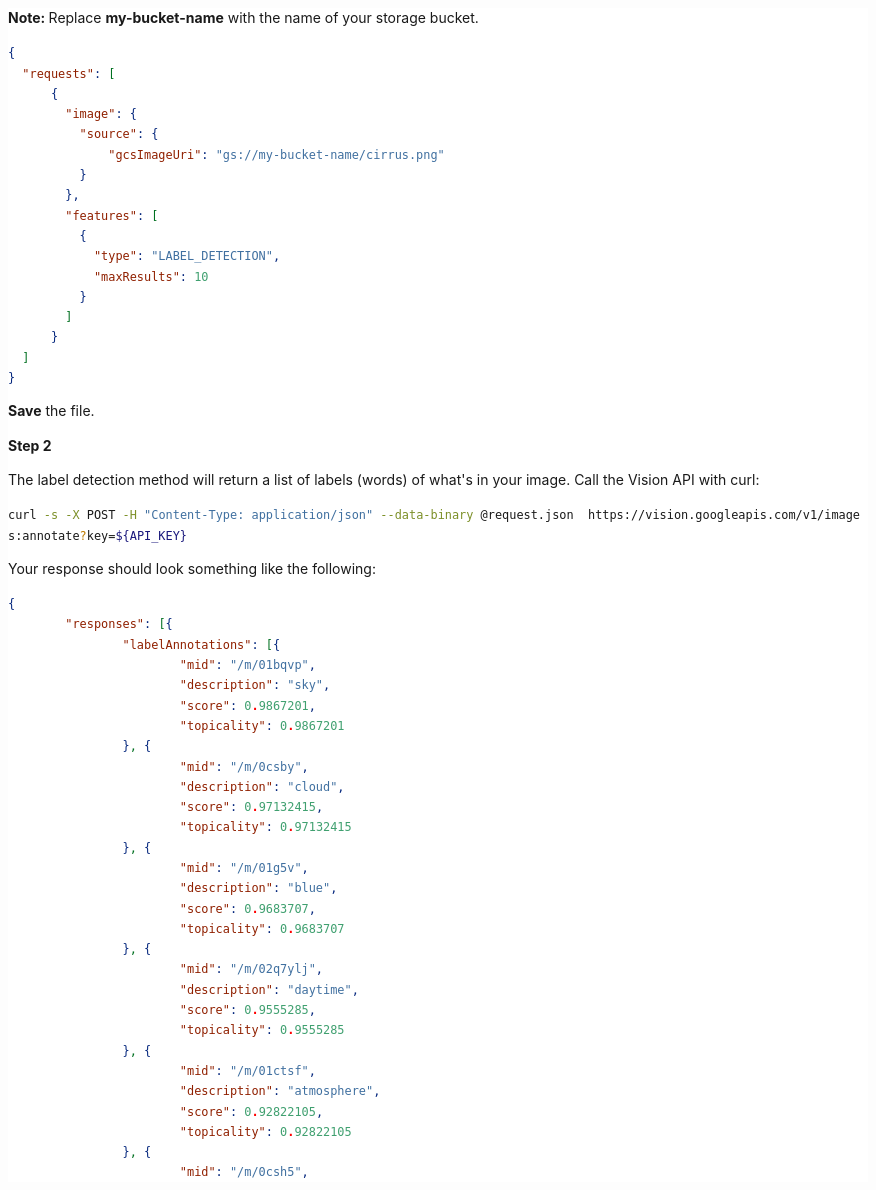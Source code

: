 <aside class="special"><p><strong>Note: </strong>Replace <strong>my-bucket-name</strong> with the name of your storage bucket.</p>
</aside>

```json
{
  "requests": [
      {
        "image": {
          "source": {
              "gcsImageUri": "gs://my-bucket-name/cirrus.png"
          }
        },
        "features": [
          {
            "type": "LABEL_DETECTION",
            "maxResults": 10
          }
        ]
      }
  ]
}
```

__Save__ the file.

__Step 2__

The label detection method will return a list of labels (words) of what's in your image. Call the Vision API with curl:

```bash
curl -s -X POST -H "Content-Type: application/json" --data-binary @request.json  https://vision.googleapis.com/v1/images:annotate?key=${API_KEY}
```

Your response should look something like the following:

```json
{
        "responses": [{
                "labelAnnotations": [{
                        "mid": "/m/01bqvp",
                        "description": "sky",
                        "score": 0.9867201,
                        "topicality": 0.9867201
                }, {
                        "mid": "/m/0csby",
                        "description": "cloud",
                        "score": 0.97132415,
                        "topicality": 0.97132415
                }, {
                        "mid": "/m/01g5v",
                        "description": "blue",
                        "score": 0.9683707,
                        "topicality": 0.9683707
                }, {
                        "mid": "/m/02q7ylj",
                        "description": "daytime",
                        "score": 0.9555285,
                        "topicality": 0.9555285
                }, {
                        "mid": "/m/01ctsf",
                        "description": "atmosphere",
                        "score": 0.92822105,
                        "topicality": 0.92822105
                }, {
                        "mid": "/m/0csh5",
```